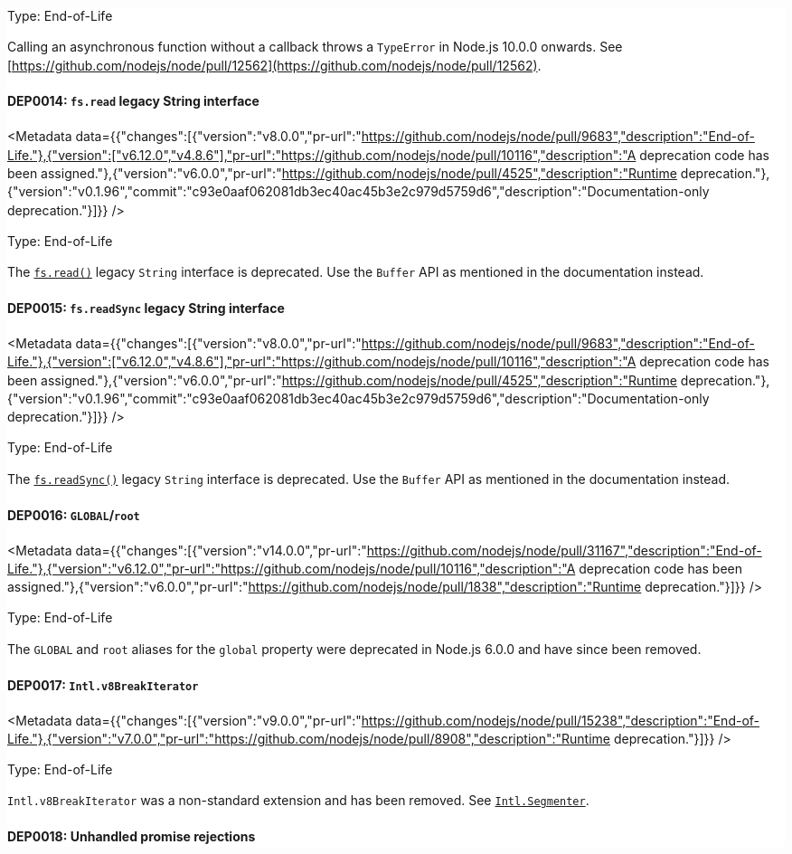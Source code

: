 Type: End-of-Life

Calling an asynchronous function without a callback throws a `TypeError`
in Node.js 10.0.0 onwards. See [https://github.com/nodejs/node/pull/12562](https://github.com/nodejs/node/pull/12562).

#### DEP0014: `fs.read` legacy String interface

<Metadata data={{"changes":[{"version":"v8.0.0","pr-url":"https://github.com/nodejs/node/pull/9683","description":"End-of-Life."},{"version":["v6.12.0","v4.8.6"],"pr-url":"https://github.com/nodejs/node/pull/10116","description":"A deprecation code has been assigned."},{"version":"v6.0.0","pr-url":"https://github.com/nodejs/node/pull/4525","description":"Runtime deprecation."},{"version":"v0.1.96","commit":"c93e0aaf062081db3ec40ac45b3e2c979d5759d6","description":"Documentation-only deprecation."}]}} />

Type: End-of-Life

The [`fs.read()`][] legacy `String` interface is deprecated. Use the `Buffer`
API as mentioned in the documentation instead.

#### DEP0015: `fs.readSync` legacy String interface

<Metadata data={{"changes":[{"version":"v8.0.0","pr-url":"https://github.com/nodejs/node/pull/9683","description":"End-of-Life."},{"version":["v6.12.0","v4.8.6"],"pr-url":"https://github.com/nodejs/node/pull/10116","description":"A deprecation code has been assigned."},{"version":"v6.0.0","pr-url":"https://github.com/nodejs/node/pull/4525","description":"Runtime deprecation."},{"version":"v0.1.96","commit":"c93e0aaf062081db3ec40ac45b3e2c979d5759d6","description":"Documentation-only deprecation."}]}} />

Type: End-of-Life

The [`fs.readSync()`][] legacy `String` interface is deprecated. Use the
`Buffer` API as mentioned in the documentation instead.

#### DEP0016: `GLOBAL`/`root`

<Metadata data={{"changes":[{"version":"v14.0.0","pr-url":"https://github.com/nodejs/node/pull/31167","description":"End-of-Life."},{"version":"v6.12.0","pr-url":"https://github.com/nodejs/node/pull/10116","description":"A deprecation code has been assigned."},{"version":"v6.0.0","pr-url":"https://github.com/nodejs/node/pull/1838","description":"Runtime deprecation."}]}} />

Type: End-of-Life

The `GLOBAL` and `root` aliases for the `global` property were deprecated
in Node.js 6.0.0 and have since been removed.

#### DEP0017: `Intl.v8BreakIterator`

<Metadata data={{"changes":[{"version":"v9.0.0","pr-url":"https://github.com/nodejs/node/pull/15238","description":"End-of-Life."},{"version":"v7.0.0","pr-url":"https://github.com/nodejs/node/pull/8908","description":"Runtime deprecation."}]}} />

Type: End-of-Life

`Intl.v8BreakIterator` was a non-standard extension and has been removed.
See [`Intl.Segmenter`](https://github.com/tc39/proposal-intl-segmenter).

#### DEP0018: Unhandled promise rejections


[Legacy URL API]: /api/v16/url#legacy-url-api
[NIST SP 800-38D]: https://nvlpubs.nist.gov/nistpubs/Legacy/SP/nistspecialpublication800-38d.pdf
[RFC 6066]: https://tools.ietf.org/html/rfc6066#section-3
[RFC 8247 Section 2.4]: https://www.rfc-editor.org/rfc/rfc8247#section-2.4
[WHATWG URL API]: /api/v16/url#the-whatwg-url-api
[`"exports"` or `"main"` entry]: /api/v16/packages#main-entry-point-export
[`'uncaughtException'`]: /api/v16/process#event-uncaughtexception
[`--force-node-api-uncaught-exceptions-policy`]: /api/v16/cli#--force-node-api-uncaught-exceptions-policy
[`--pending-deprecation`]: /api/v16/cli#--pending-deprecation
[`--throw-deprecation`]: /api/v16/cli#--throw-deprecation
[`--trace-atomics-wait`]: /api/v16/cli#--trace-atomics-wait
[`--unhandled-rejections`]: /api/v16/cli#--unhandled-rejectionsmode
[`Buffer.allocUnsafeSlow(size)`]: /api/v16/buffer#static-method-bufferallocunsafeslowsize
[`Buffer.from(array)`]: /api/v16/buffer#static-method-bufferfromarray
[`Buffer.from(buffer)`]: /api/v16/buffer#static-method-bufferfrombuffer
[`Buffer.isBuffer()`]: /api/v16/buffer#static-method-bufferisbufferobj
[`Cipher`]: /api/v16/crypto#class-cipher
[`Decipher`]: /api/v16/crypto#class-decipher
[`REPLServer.clearBufferedCommand()`]: /api/v16/repl#replserverclearbufferedcommand
[`ReadStream.open()`]: /api/v16/fs#class-fsreadstream
[`Server.getConnections()`]: /api/v16/net#servergetconnectionscallback
[`Server.listen({fd: <number>})`]: /api/v16/net#serverlistenhandle-backlog-callback
[`SlowBuffer`]: /api/v16/buffer#class-slowbuffer
[`WriteStream.open()`]: /api/v16/fs#class-fswritestream
[`assert`]: /api/v16/assert
[`asyncResource.runInAsyncScope()`]: async_context.md#asyncresourceruninasyncscopefn-thisarg-args
[`buffer.subarray`]: /api/v16/buffer#bufsubarraystart-end
[`child_process`]: child_process.md
[`clearInterval()`]: /api/v16/timers#clearintervaltimeout
[`clearTimeout()`]: /api/v16/timers#cleartimeouttimeout
[`console.error()`]: /api/v16/console#consoleerrordata-args
[`console.log()`]: /api/v16/console#consolelogdata-args
[`crypto.Certificate()` constructor]: /api/v16/crypto#legacy-api
[`crypto.DEFAULT_ENCODING`]: /api/v16/crypto#cryptodefault_encoding
[`crypto.createCipher()`]: /api/v16/crypto#cryptocreatecipheralgorithm-password-options
[`crypto.createCipheriv()`]: /api/v16/crypto#cryptocreatecipherivalgorithm-key-iv-options
[`crypto.createDecipher()`]: /api/v16/crypto#cryptocreatedecipheralgorithm-password-options
[`crypto.createDecipheriv()`]: /api/v16/crypto#cryptocreatedecipherivalgorithm-key-iv-options
[`crypto.fips`]: /api/v16/crypto#cryptofips
[`crypto.pbkdf2()`]: /api/v16/crypto#cryptopbkdf2password-salt-iterations-keylen-digest-callback
[`crypto.randomBytes()`]: /api/v16/crypto#cryptorandombytessize-callback
[`crypto.scrypt()`]: /api/v16/crypto#cryptoscryptpassword-salt-keylen-options-callback
[`decipher.final()`]: /api/v16/crypto#decipherfinaloutputencoding
[`decipher.setAuthTag()`]: /api/v16/crypto#deciphersetauthtagbuffer-encoding
[`diagnostics_channel.subscribe(name, onMessage)`]: diagnostics_channel.md#diagnostics_channelsubscribename-onmessage
[`diagnostics_channel.unsubscribe(name, onMessage)`]: diagnostics_channel.md#diagnostics_channelunsubscribename-onmessage
[`dns.lookup()`]: /api/v16/dns#dnslookuphostname-options-callback
[`dnsPromises.lookup()`]: /api/v16/dns#dnspromiseslookuphostname-options
[`domain`]: /api/v16/domain
[`ecdh.setPublicKey()`]: /api/v16/crypto#ecdhsetpublickeypublickey-encoding
[`emitter.listenerCount(eventName)`]: /api/v16/events#emitterlistenercounteventname
[`events.listenerCount(emitter, eventName)`]: /api/v16/events#eventslistenercountemitter-eventname
[`fs.FileHandle`]: /api/v16/fs#class-filehandle
[`fs.access()`]: /api/v16/fs#fsaccesspath-mode-callback
[`fs.appendFile()`]: /api/v16/fs#fsappendfilepath-data-options-callback
[`fs.appendFileSync()`]: /api/v16/fs#fsappendfilesyncpath-data-options
[`fs.createReadStream()`]: /api/v16/fs#fscreatereadstreampath-options
[`fs.createWriteStream()`]: /api/v16/fs#fscreatewritestreampath-options
[`fs.exists(path, callback)`]: /api/v16/fs#fsexistspath-callback
[`fs.lchmod(path, mode, callback)`]: /api/v16/fs#fslchmodpath-mode-callback
[`fs.lchmodSync(path, mode)`]: /api/v16/fs#fslchmodsyncpath-mode
[`fs.lchown(path, uid, gid, callback)`]: /api/v16/fs#fslchownpath-uid-gid-callback
[`fs.lchownSync(path, uid, gid)`]: /api/v16/fs#fslchownsyncpath-uid-gid
[`fs.read()`]: /api/v16/fs#fsreadfd-buffer-offset-length-position-callback
[`fs.readSync()`]: /api/v16/fs#fsreadsyncfd-buffer-offset-length-position
[`fs.stat()`]: /api/v16/fs#fsstatpath-options-callback
[`fs.write()`]: /api/v16/fs#fswritefd-buffer-offset-length-position-callback
[`fs.writeFile()`]: /api/v16/fs#fswritefilefile-data-options-callback
[`fs.writeFileSync()`]: /api/v16/fs#fswritefilesyncfile-data-options
[`http.ClientRequest`]: /api/v16/http#class-httpclientrequest
[`http.IncomingMessage`]: /api/v16/http#class-httpincomingmessage
[`http.ServerResponse`]: /api/v16/http#class-httpserverresponse
[`http.get()`]: /api/v16/http#httpgetoptions-callback
[`http.request()`]: /api/v16/http#httprequestoptions-callback
[`https.get()`]: /api/v16/https#httpsgetoptions-callback
[`https.request()`]: /api/v16/https#httpsrequestoptions-callback
[`message.connection`]: /api/v16/http#messageconnection
[`message.socket`]: /api/v16/http#messagesocket
[`module.createRequire()`]: /api/v16/module#modulecreaterequirefilename
[`os.networkInterfaces()`]: /api/v16/os#osnetworkinterfaces
[`os.tmpdir()`]: /api/v16/os#ostmpdir
[`process.env`]: /api/v16/process#processenv
[`process.exit()`]: /api/v16/process#processexitcode
[`process.exitCode`]: /api/v16/process#processexitcode_1
[`process.getActiveResourcesInfo()`]: /api/v16/process#processgetactiveresourcesinfo
[`process.mainModule`]: /api/v16/process#processmainmodule
[`punycode`]: /api/v16/punycode
[`readable.readableEnded`]: /api/v16/stream#readablereadableended
[`request.abort()`]: /api/v16/http#requestabort
[`request.connection`]: /api/v16/http#requestconnection
[`request.destroy()`]: /api/v16/http#requestdestroyerror
[`request.socket`]: /api/v16/http#requestsocket
[`require.extensions`]: /api/v16/modules#requireextensions
[`require.main`]: /api/v16/modules#accessing-the-main-module
[`response.connection`]: /api/v16/http#responseconnection
[`response.end()`]: /api/v16/http#responseenddata-encoding-callback
[`response.finished`]: /api/v16/http#responsefinished
[`response.socket`]: /api/v16/http#responsesocket
[`response.writableEnded`]: /api/v16/http#responsewritableended
[`response.writableFinished`]: /api/v16/http#responsewritablefinished
[`script.createCachedData()`]: /api/v16/vm#scriptcreatecacheddata
[`setInterval()`]: /api/v16/timers#setintervalcallback-delay-args
[`setTimeout()`]: /api/v16/timers#settimeoutcallback-delay-args
[`socket.bufferSize`]: /api/v16/net#socketbuffersize
[`timeout.ref()`]: /api/v16/timers#timeoutref
[`timeout.refresh()`]: /api/v16/timers#timeoutrefresh
[`timeout.unref()`]: /api/v16/timers#timeoutunref
[`tls.CryptoStream`]: /api/v16/tls#class-tlscryptostream
[`tls.SecureContext`]: /api/v16/tls#tlscreatesecurecontextoptions
[`tls.SecurePair`]: /api/v16/tls#class-tlssecurepair
[`tls.TLSSocket`]: /api/v16/tls#class-tlstlssocket
[`tls.checkServerIdentity()`]: /api/v16/tls#tlscheckserveridentityhostname-cert
[`tls.createSecureContext()`]: /api/v16/tls#tlscreatesecurecontextoptions
[`url.format()`]: /api/v16/url#urlformaturlobject
[`url.parse()`]: /api/v16/url#urlparseurlstring-parsequerystring-slashesdenotehost
[`url.resolve()`]: /api/v16/url#urlresolvefrom-to
[`util._extend()`]: /api/v16/util#util_extendtarget-source
[`util.getSystemErrorName()`]: /api/v16/util#utilgetsystemerrornameerr
[`util.inspect()`]: /api/v16/util#utilinspectobject-options
[`util.inspect.custom`]: /api/v16/util#utilinspectcustom
[`util.isArray()`]: /api/v16/util#utilisarrayobject
[`util.isBoolean()`]: /api/v16/util#utilisbooleanobject
[`util.isBuffer()`]: /api/v16/util#utilisbufferobject
[`util.isDate()`]: /api/v16/util#utilisdateobject
[`util.isError()`]: /api/v16/util#utiliserrorobject
[`util.isFunction()`]: /api/v16/util#utilisfunctionobject
[`util.isNull()`]: /api/v16/util#utilisnullobject
[`util.isNullOrUndefined()`]: /api/v16/util#utilisnullorundefinedobject
[`util.isNumber()`]: /api/v16/util#utilisnumberobject
[`util.isObject()`]: /api/v16/util#utilisobjectobject
[`util.isPrimitive()`]: /api/v16/util#utilisprimitiveobject
[`util.isRegExp()`]: /api/v16/util#utilisregexpobject
[`util.isString()`]: /api/v16/util#utilisstringobject
[`util.isSymbol()`]: /api/v16/util#utilissymbolobject
[`util.isUndefined()`]: /api/v16/util#utilisundefinedobject
[`util.log()`]: /api/v16/util#utillogstring
[`util.types`]: /api/v16/util#utiltypes
[`util`]: /api/v16/util
[`worker.exitedAfterDisconnect`]: /api/v16/cluster#workerexitedafterdisconnect
[`worker.terminate()`]: worker_threads.md#workerterminate
[`writable.writableLength`]: /api/v16/stream#writablewritablelength
[`zlib.bytesWritten`]: /api/v16/zlib#zlibbyteswritten
[alloc]: /api/v16/buffer#static-method-bufferallocsize-fill-encoding
[alloc_unsafe_size]: /api/v16/buffer#static-method-bufferallocunsafesize
[from_arraybuffer]: /api/v16/buffer#static-method-bufferfromarraybuffer-byteoffset-length
[from_string_encoding]: /api/v16/buffer#static-method-bufferfromstring-encoding
[legacy `urlObject`]: /api/v16/url#legacy-urlobject
[static methods of `crypto.Certificate()`]: /api/v16/crypto#class-certificate
[subpath exports]: /api/v16/packages#subpath-exports
[subpath folder mappings]: /api/v16/packages#subpath-folder-mappings
[subpath imports]: /api/v16/packages#subpath-imports
[subpath patterns]: /api/v16/packages#subpath-patterns